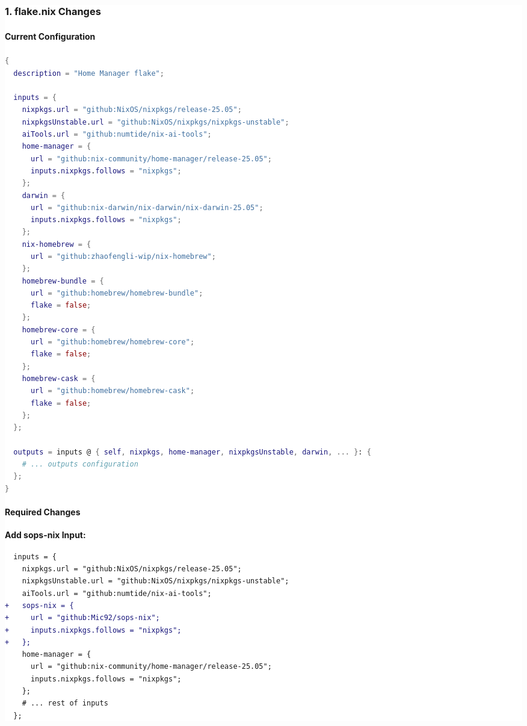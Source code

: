 ### 1. flake.nix Changes

#### Current Configuration
```nix
{
  description = "Home Manager flake";

  inputs = {
    nixpkgs.url = "github:NixOS/nixpkgs/release-25.05";
    nixpkgsUnstable.url = "github:NixOS/nixpkgs/nixpkgs-unstable";
    aiTools.url = "github:numtide/nix-ai-tools";
    home-manager = {
      url = "github:nix-community/home-manager/release-25.05";
      inputs.nixpkgs.follows = "nixpkgs";
    };
    darwin = {
      url = "github:nix-darwin/nix-darwin/nix-darwin-25.05";
      inputs.nixpkgs.follows = "nixpkgs";
    };
    nix-homebrew = {
      url = "github:zhaofengli-wip/nix-homebrew";
    };
    homebrew-bundle = {
      url = "github:homebrew/homebrew-bundle";
      flake = false;
    };
    homebrew-core = {
      url = "github:homebrew/homebrew-core";
      flake = false;
    };
    homebrew-cask = {
      url = "github:homebrew/homebrew-cask";
      flake = false;
    };
  };

  outputs = inputs @ { self, nixpkgs, home-manager, nixpkgsUnstable, darwin, ... }: {
    # ... outputs configuration
  };
}
```

#### Required Changes

**Add sops-nix Input:**
```diff
  inputs = {
    nixpkgs.url = "github:NixOS/nixpkgs/release-25.05";
    nixpkgsUnstable.url = "github:NixOS/nixpkgs/nixpkgs-unstable";
    aiTools.url = "github:numtide/nix-ai-tools";
+   sops-nix = {
+     url = "github:Mic92/sops-nix";
+     inputs.nixpkgs.follows = "nixpkgs";
+   };
    home-manager = {
      url = "github:nix-community/home-manager/release-25.05";
      inputs.nixpkgs.follows = "nixpkgs";
    };
    # ... rest of inputs
  };
```
